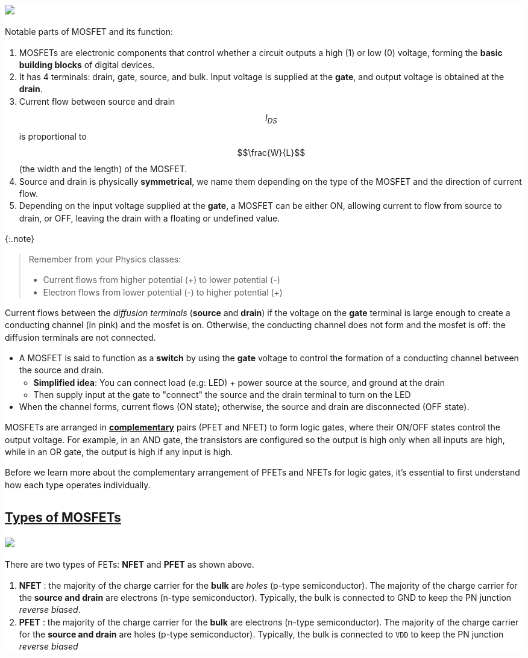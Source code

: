 
<img src="https://dropbox.com/s/b2pg0h1amacjc5j/mosfet.png?raw=1"      >
 
Notable parts of  MOSFET and its function:

  1.  MOSFETs are electronic components that control whether a circuit outputs a high (1) or low (0) voltage, forming the **basic building blocks** of digital devices.
  2.  It has 4 terminals: drain, gate, source, and bulk. Input voltage is supplied at the **gate**, and output voltage is obtained at the **drain**.
  3.  Current flow between source and drain $$I_{DS}$$ is proportional to $$\frac{W}{L}$$ (the width and the length) of the MOSFET.
  4.  Source and drain is physically **symmetrical**, we name them depending on the type of the MOSFET and the direction of current flow. 
  5.  Depending on the input voltage supplied at the **gate**, a MOSFET can be either ON, allowing current to flow from source to drain, or OFF, leaving the drain with a floating or undefined value.

{:.note}
> Remember from your Physics classes:
> * Current flows from higher potential (+) to lower potential (-)
> * Electron flows from lower potential (-) to higher potential (+)

Current flows between the *diffusion terminals* (**source** and **drain**) if the voltage on the **gate** terminal is large enough to create a conducting channel (in pink) and the mosfet is on. Otherwise, the conducting channel does not form and the mosfet is off: the diffusion terminals are not connected.
* A MOSFET is said to function as a **switch** by using the **gate** voltage to control the formation of a conducting channel between the source and drain.
  * **Simplified idea**: You can connect load (e.g: LED) + power source at the source, and ground at the drain 
  * Then supply input at the gate to "connect" the source and the drain terminal to turn on the LED
* When the channel forms, current flows (ON state); otherwise, the source and drain are disconnected (OFF state).


MOSFETs are arranged in **[complementary](#complementary-mos-circuitry)** pairs (PFET and NFET) <span class="orange-bold">to form logic gates</span>, where their ON/OFF states control the output voltage. For example, in an AND gate, the transistors are configured so the output is high only when all inputs are high, while in an OR gate, the output is high if any input is high.

Before we learn more about the complementary arrangement of PFETs and NFETs for logic gates, it’s essential to first understand how each type operates individually.

## [Types of MOSFETs](https://www.youtube.com/watch?v=JqgZcV_1IU4&t=275s)


<img src="https://dropbox.com/s/qd1zhsulqjmknv2/pfetnfet.png?raw=1"  class="center_fifty"    >


There are two types of FETs: **NFET** and **PFET** as shown above.

1.  **NFET** : the majority of the charge carrier for the **bulk** are *holes* (p-type semiconductor). The majority of the charge carrier for the **source and drain** are electrons (n-type semiconductor). Typically, the bulk is connected to GND to keep the PN junction *reverse biased*.
2.  **PFET** : the majority of the charge carrier for the **bulk** are electrons (n-type semiconductor). The majority of the charge carrier for the **source and drain** are holes (p-type semiconductor). Typically, the bulk is connected to `VDD` to keep the PN junction *reverse biased*
